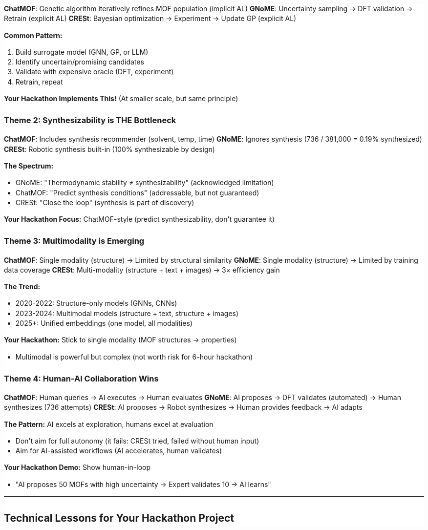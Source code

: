 **ChatMOF**: Genetic algorithm iteratively refines MOF population (implicit AL)
**GNoME**: Uncertainty sampling → DFT validation → Retrain (explicit AL)
**CRESt**: Bayesian optimization → Experiment → Update GP (explicit AL)

**Common Pattern:**
1. Build surrogate model (GNN, GP, or LLM)
2. Identify uncertain/promising candidates
3. Validate with expensive oracle (DFT, experiment)
4. Retrain, repeat

**Your Hackathon Implements This!** (At smaller scale, but same principle)

### Theme 2: Synthesizability is THE Bottleneck

**ChatMOF**: Includes synthesis recommender (solvent, temp, time)
**GNoME**: Ignores synthesis (736 / 381,000 = 0.19% synthesized)
**CRESt**: Robotic synthesis built-in (100% synthesizable by design)

**The Spectrum:**
- GNoME: "Thermodynamic stability ≠ synthesizability" (acknowledged limitation)
- ChatMOF: "Predict synthesis conditions" (addressable, but not guaranteed)
- CRESt: "Close the loop" (synthesis is part of discovery)

**Your Hackathon Focus:** ChatMOF-style (predict synthesizability, don't guarantee it)

### Theme 3: Multimodality is Emerging

**ChatMOF**: Single modality (structure) → Limited by structural similarity
**GNoME**: Single modality (structure) → Limited by training data coverage
**CRESt**: Multi-modality (structure + text + images) → 3× efficiency gain

**The Trend:**
- 2020-2022: Structure-only models (GNNs, CNNs)
- 2023-2024: Multimodal models (structure + text, structure + images)
- 2025+: Unified embeddings (one model, all modalities)

**Your Hackathon:** Stick to single modality (MOF structures → properties)
- Multimodal is powerful but complex (not worth risk for 6-hour hackathon)

### Theme 4: Human-AI Collaboration Wins

**ChatMOF**: Human queries → AI executes → Human evaluates
**GNoME**: AI proposes → DFT validates (automated) → Human synthesizes (736 attempts)
**CRESt**: AI proposes → Robot synthesizes → Human provides feedback → AI adapts

**The Pattern:** AI excels at exploration, humans excel at evaluation
- Don't aim for full autonomy (it fails: CRESt tried, failed without human input)
- Aim for AI-assisted workflows (AI accelerates, human validates)

**Your Hackathon Demo:** Show human-in-loop
- "AI proposes 50 MOFs with high uncertainty → Expert validates 10 → AI learns"

---

## Technical Lessons for Your Hackathon Project
